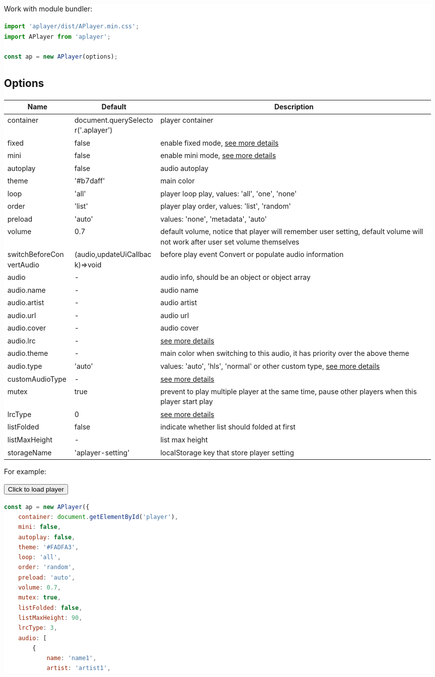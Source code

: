 Work with module bundler:

```js
import 'aplayer/dist/APlayer.min.css';
import APlayer from 'aplayer';

const ap = new APlayer(options);
```

## Options

Name | Default | Description
----|-------|----
container | document.querySelector('.aplayer') | player container
fixed | false | enable fixed mode, [see more details](https://aplayer.js.org/#/home?id=fixed-mode)
mini | false | enable mini mode, [see more details](https://aplayer.js.org/#/home?id=mini-mode)
autoplay | false | audio autoplay
theme | '#b7daff' | main color
loop | 'all' | player loop play, values: 'all', 'one', 'none'
order | 'list' | player play order, values: 'list', 'random'
preload | 'auto' | values: 'none', 'metadata', 'auto'
volume | 0.7 | default volume, notice that player will remember user setting, default volume will not work after user set volume themselves
switchBeforeConvertAudio| (audio,updateUiCallback)=>void |  before play event Convert or populate audio information
audio | - | audio info, should be an object or object array
audio.name | - | audio name
audio.artist | - | audio artist
audio.url | - | audio url
audio.cover | - | audio cover
audio.lrc | - | [see more details](https://aplayer.js.org/#/home?id=lrc)
audio.theme | - | main color when switching to this audio, it has priority over the above theme
audio.type | 'auto' | values: 'auto', 'hls', 'normal' or other custom type, [see more details](https://aplayer.js.org/#/home?id=mse-support)
customAudioType | - | [see more details](https://aplayer.js.org/#/home?id=mse-support)
mutex | true | prevent to play multiple player at the same time, pause other players when this player start play
lrcType | 0 | [see more details](https://aplayer.js.org/#/home?id=lrc)
listFolded | false | indicate whether list should folded at first
listMaxHeight | - | list max height
storageName | 'aplayer-setting' | localStorage key that store player setting

For example:

<div class="aplayer-wrap">
    <div id="aplayer3"><button class="docute-button load">Click to load player</div>
</div>

```js
const ap = new APlayer({
    container: document.getElementById('player'),
    mini: false,
    autoplay: false,
    theme: '#FADFA3',
    loop: 'all',
    order: 'random',
    preload: 'auto',
    volume: 0.7,
    mutex: true,
    listFolded: false,
    listMaxHeight: 90,
    lrcType: 3,
    audio: [
        {
            name: 'name1',
            artist: 'artist1',
```